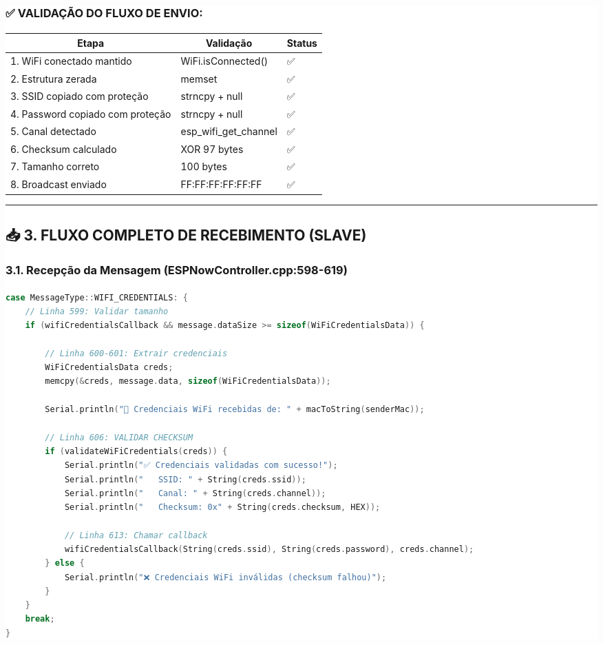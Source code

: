 ### **✅ VALIDAÇÃO DO FLUXO DE ENVIO:**

| Etapa | Validação | Status |
|-------|-----------|--------|
| 1. WiFi conectado mantido | WiFi.isConnected() | ✅ |
| 2. Estrutura zerada | memset | ✅ |
| 3. SSID copiado com proteção | strncpy + null | ✅ |
| 4. Password copiado com proteção | strncpy + null | ✅ |
| 5. Canal detectado | esp_wifi_get_channel | ✅ |
| 6. Checksum calculado | XOR 97 bytes | ✅ |
| 7. Tamanho correto | 100 bytes | ✅ |
| 8. Broadcast enviado | FF:FF:FF:FF:FF:FF | ✅ |

---

## 📥 **3. FLUXO COMPLETO DE RECEBIMENTO (SLAVE)**

### **3.1. Recepção da Mensagem (ESPNowController.cpp:598-619)**

```cpp
case MessageType::WIFI_CREDENTIALS: {
    // Linha 599: Validar tamanho
    if (wifiCredentialsCallback && message.dataSize >= sizeof(WiFiCredentialsData)) {
        
        // Linha 600-601: Extrair credenciais
        WiFiCredentialsData creds;
        memcpy(&creds, message.data, sizeof(WiFiCredentialsData));
        
        Serial.println("📶 Credenciais WiFi recebidas de: " + macToString(senderMac));
        
        // Linha 606: VALIDAR CHECKSUM
        if (validateWiFiCredentials(creds)) {
            Serial.println("✅ Credenciais validadas com sucesso!");
            Serial.println("   SSID: " + String(creds.ssid));
            Serial.println("   Canal: " + String(creds.channel));
            Serial.println("   Checksum: 0x" + String(creds.checksum, HEX));
            
            // Linha 613: Chamar callback
            wifiCredentialsCallback(String(creds.ssid), String(creds.password), creds.channel);
        } else {
            Serial.println("❌ Credenciais WiFi inválidas (checksum falhou)");
        }
    }
    break;
}
```
